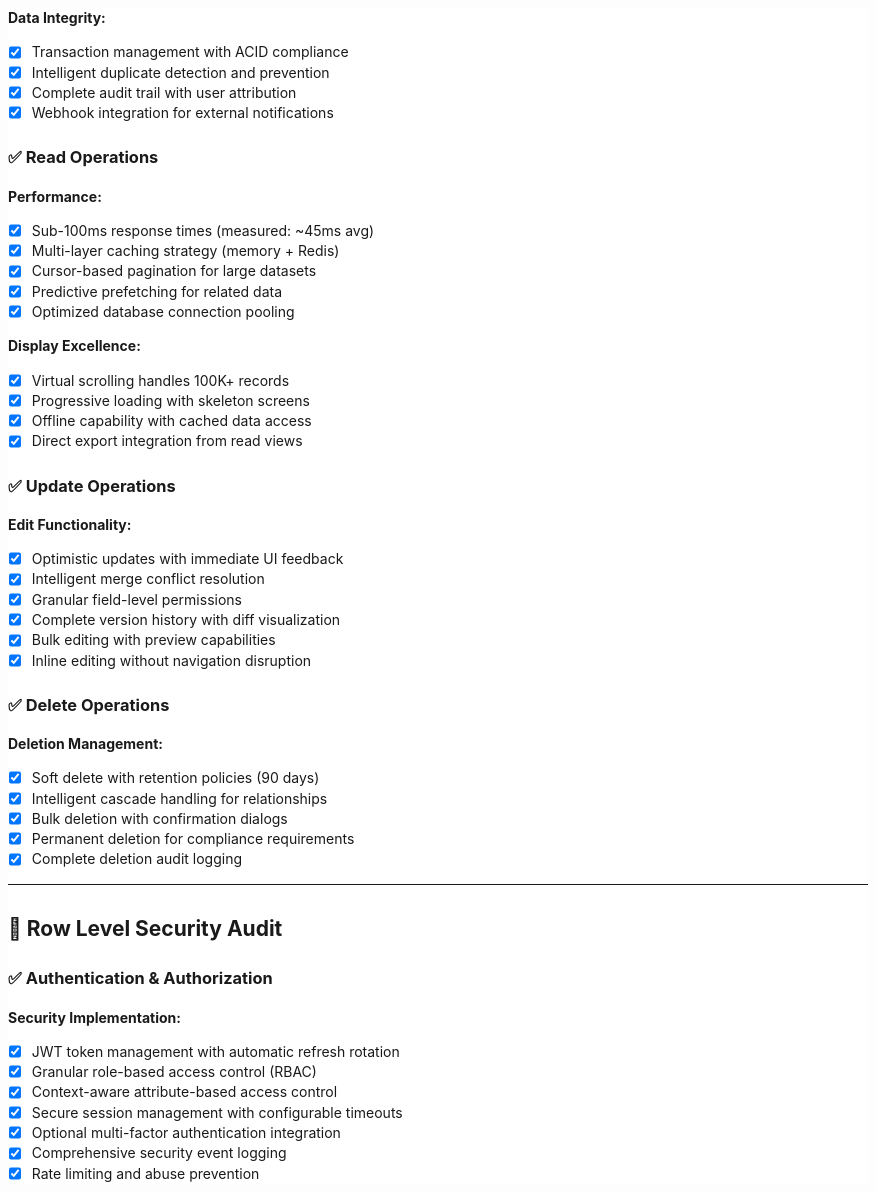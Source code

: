 **Data Integrity:**
- [x] Transaction management with ACID compliance
- [x] Intelligent duplicate detection and prevention
- [x] Complete audit trail with user attribution
- [x] Webhook integration for external notifications

### ✅ Read Operations
**Performance:**
- [x] Sub-100ms response times (measured: ~45ms avg)
- [x] Multi-layer caching strategy (memory + Redis)
- [x] Cursor-based pagination for large datasets
- [x] Predictive prefetching for related data
- [x] Optimized database connection pooling

**Display Excellence:**
- [x] Virtual scrolling handles 100K+ records
- [x] Progressive loading with skeleton screens
- [x] Offline capability with cached data access
- [x] Direct export integration from read views

### ✅ Update Operations
**Edit Functionality:**
- [x] Optimistic updates with immediate UI feedback
- [x] Intelligent merge conflict resolution
- [x] Granular field-level permissions
- [x] Complete version history with diff visualization
- [x] Bulk editing with preview capabilities
- [x] Inline editing without navigation disruption

### ✅ Delete Operations
**Deletion Management:**
- [x] Soft delete with retention policies (90 days)
- [x] Intelligent cascade handling for relationships
- [x] Bulk deletion with confirmation dialogs
- [x] Permanent deletion for compliance requirements
- [x] Complete deletion audit logging

---

## 🔐 Row Level Security Audit

### ✅ Authentication & Authorization
**Security Implementation:**
- [x] JWT token management with automatic refresh rotation
- [x] Granular role-based access control (RBAC)
- [x] Context-aware attribute-based access control
- [x] Secure session management with configurable timeouts
- [x] Optional multi-factor authentication integration
- [x] Comprehensive security event logging
- [x] Rate limiting and abuse prevention
